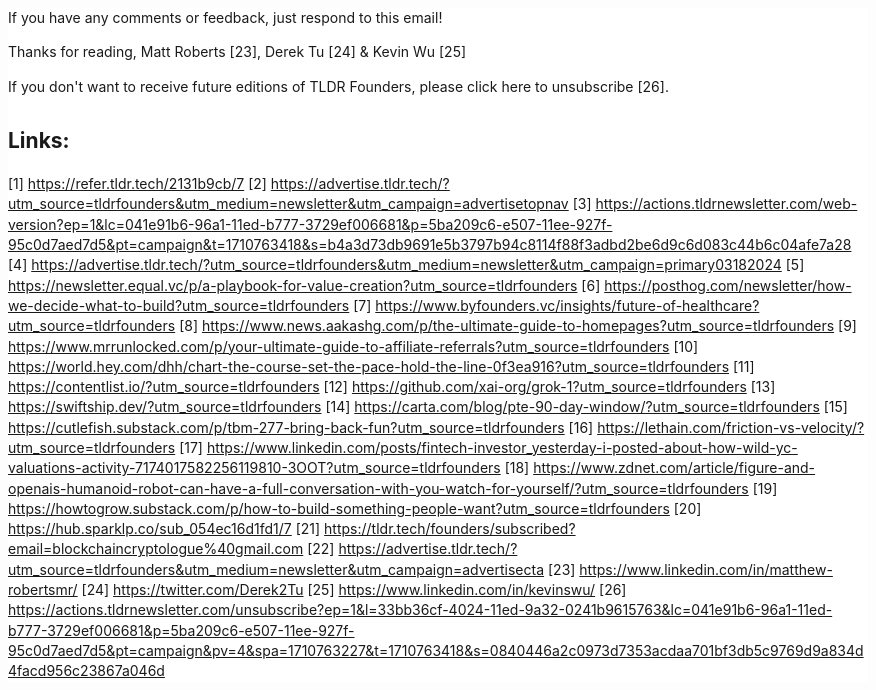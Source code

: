  If you have any comments or feedback, just respond to this email! 

Thanks for reading, 
Matt Roberts [23], Derek Tu [24] & Kevin Wu [25] 

If you don't want to receive future editions of TLDR Founders,
please click here to unsubscribe [26]. 

 

Links:
------
[1] https://refer.tldr.tech/2131b9cb/7
[2] https://advertise.tldr.tech/?utm_source=tldrfounders&utm_medium=newsletter&utm_campaign=advertisetopnav
[3] https://actions.tldrnewsletter.com/web-version?ep=1&lc=041e91b6-96a1-11ed-b777-3729ef006681&p=5ba209c6-e507-11ee-927f-95c0d7aed7d5&pt=campaign&t=1710763418&s=b4a3d73db9691e5b3797b94c8114f88f3adbd2be6d9c6d083c44b6c04afe7a28
[4] https://advertise.tldr.tech/?utm_source=tldrfounders&utm_medium=newsletter&utm_campaign=primary03182024
[5] https://newsletter.equal.vc/p/a-playbook-for-value-creation?utm_source=tldrfounders
[6] https://posthog.com/newsletter/how-we-decide-what-to-build?utm_source=tldrfounders
[7] https://www.byfounders.vc/insights/future-of-healthcare?utm_source=tldrfounders
[8] https://www.news.aakashg.com/p/the-ultimate-guide-to-homepages?utm_source=tldrfounders
[9] https://www.mrrunlocked.com/p/your-ultimate-guide-to-affiliate-referrals?utm_source=tldrfounders
[10] https://world.hey.com/dhh/chart-the-course-set-the-pace-hold-the-line-0f3ea916?utm_source=tldrfounders
[11] https://contentlist.io/?utm_source=tldrfounders
[12] https://github.com/xai-org/grok-1?utm_source=tldrfounders
[13] https://swiftship.dev/?utm_source=tldrfounders
[14] https://carta.com/blog/pte-90-day-window/?utm_source=tldrfounders
[15] https://cutlefish.substack.com/p/tbm-277-bring-back-fun?utm_source=tldrfounders
[16] https://lethain.com/friction-vs-velocity/?utm_source=tldrfounders
[17] https://www.linkedin.com/posts/fintech-investor_yesterday-i-posted-about-how-wild-yc-valuations-activity-7174017582256119810-3OOT?utm_source=tldrfounders
[18] https://www.zdnet.com/article/figure-and-openais-humanoid-robot-can-have-a-full-conversation-with-you-watch-for-yourself/?utm_source=tldrfounders
[19] https://howtogrow.substack.com/p/how-to-build-something-people-want?utm_source=tldrfounders
[20] https://hub.sparklp.co/sub_054ec16d1fd1/7
[21] https://tldr.tech/founders/subscribed?email=blockchaincryptologue%40gmail.com
[22] https://advertise.tldr.tech/?utm_source=tldrfounders&utm_medium=newsletter&utm_campaign=advertisecta
[23] https://www.linkedin.com/in/matthew-robertsmr/
[24] https://twitter.com/Derek2Tu
[25] https://www.linkedin.com/in/kevinswu/
[26] https://actions.tldrnewsletter.com/unsubscribe?ep=1&l=33bb36cf-4024-11ed-9a32-0241b9615763&lc=041e91b6-96a1-11ed-b777-3729ef006681&p=5ba209c6-e507-11ee-927f-95c0d7aed7d5&pt=campaign&pv=4&spa=1710763227&t=1710763418&s=0840446a2c0973d7353acdaa701bf3db5c9769d9a834d4facd956c23867a046d